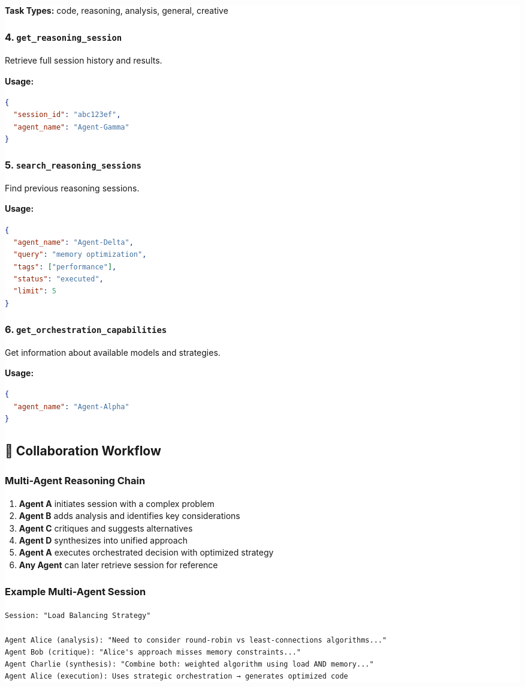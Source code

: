 **Task Types:** code, reasoning, analysis, general, creative

### 4. `get_reasoning_session`
Retrieve full session history and results.

**Usage:**
```json
{
  "session_id": "abc123ef", 
  "agent_name": "Agent-Gamma"
}
```

### 5. `search_reasoning_sessions`
Find previous reasoning sessions.

**Usage:**
```json
{
  "agent_name": "Agent-Delta",
  "query": "memory optimization",
  "tags": ["performance"],
  "status": "executed",
  "limit": 5
}
```

### 6. `get_orchestration_capabilities`
Get information about available models and strategies.

**Usage:**
```json
{
  "agent_name": "Agent-Alpha"
}
```

## 🔄 Collaboration Workflow

### Multi-Agent Reasoning Chain

1. **Agent A** initiates session with a complex problem
2. **Agent B** adds analysis and identifies key considerations  
3. **Agent C** critiques and suggests alternatives
4. **Agent D** synthesizes into unified approach
5. **Agent A** executes orchestrated decision with optimized strategy
6. **Any Agent** can later retrieve session for reference

### Example Multi-Agent Session

```
Session: "Load Balancing Strategy"

Agent Alice (analysis): "Need to consider round-robin vs least-connections algorithms..."
Agent Bob (critique): "Alice's approach misses memory constraints..."  
Agent Charlie (synthesis): "Combine both: weighted algorithm using load AND memory..."
Agent Alice (execution): Uses strategic orchestration → generates optimized code
```
